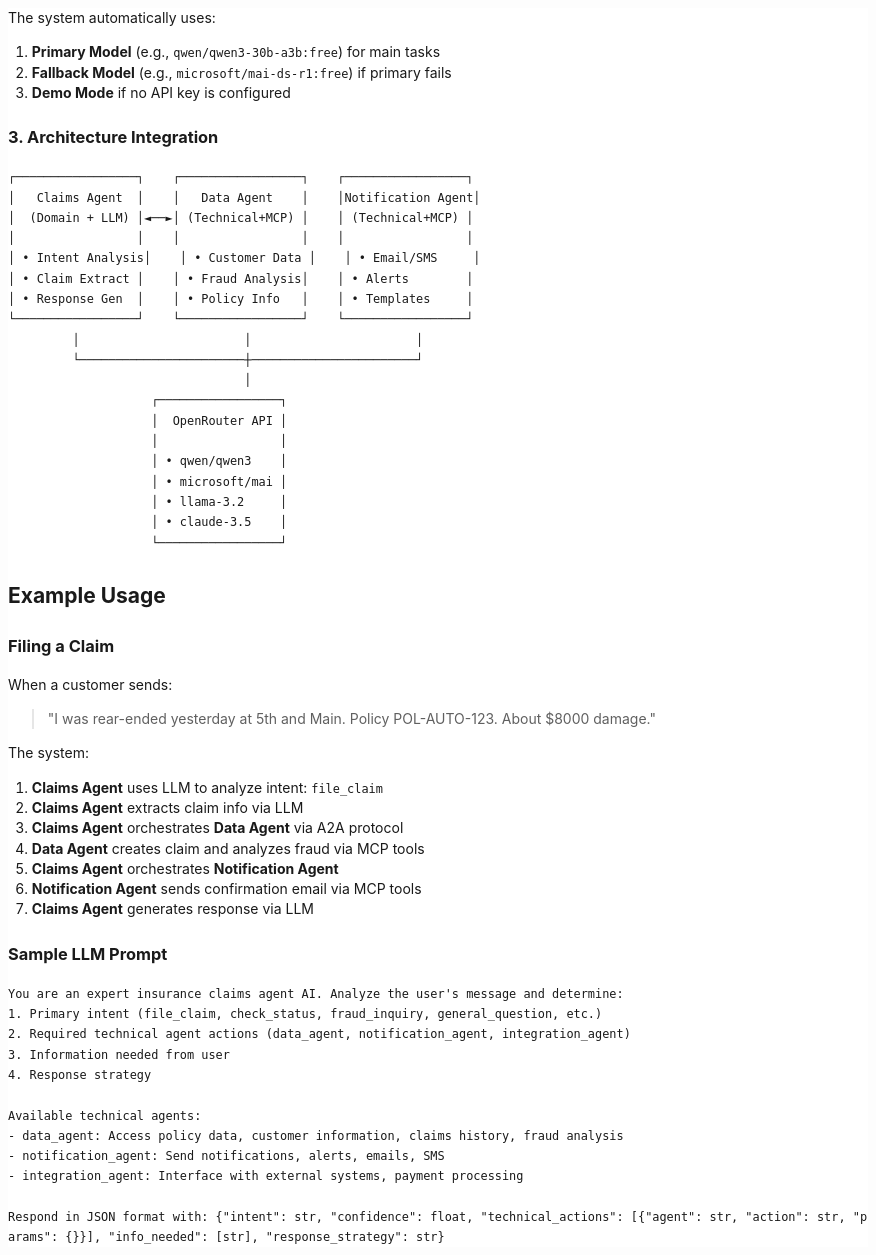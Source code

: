 The system automatically uses:
1. **Primary Model** (e.g., `qwen/qwen3-30b-a3b:free`) for main tasks
2. **Fallback Model** (e.g., `microsoft/mai-ds-r1:free`) if primary fails
3. **Demo Mode** if no API key is configured

### 3. Architecture Integration

```
┌─────────────────┐    ┌─────────────────┐    ┌─────────────────┐
│   Claims Agent  │    │   Data Agent    │    │Notification Agent│
│  (Domain + LLM) │◄──►│ (Technical+MCP) │    │ (Technical+MCP) │
│                 │    │                 │    │                 │
│ • Intent Analysis│    │ • Customer Data │    │ • Email/SMS     │
│ • Claim Extract │    │ • Fraud Analysis│    │ • Alerts        │
│ • Response Gen  │    │ • Policy Info   │    │ • Templates     │
└─────────────────┘    └─────────────────┘    └─────────────────┘
         │                       │                       │
         └───────────────────────┼───────────────────────┘
                                 │
                    ┌─────────────────┐
                    │  OpenRouter API │
                    │                 │
                    │ • qwen/qwen3    │
                    │ • microsoft/mai │
                    │ • llama-3.2     │
                    │ • claude-3.5    │
                    └─────────────────┘
```

## Example Usage

### Filing a Claim

When a customer sends:
> "I was rear-ended yesterday at 5th and Main. Policy POL-AUTO-123. About $8000 damage."

The system:

1. **Claims Agent** uses LLM to analyze intent: `file_claim`
2. **Claims Agent** extracts claim info via LLM
3. **Claims Agent** orchestrates **Data Agent** via A2A protocol
4. **Data Agent** creates claim and analyzes fraud via MCP tools
5. **Claims Agent** orchestrates **Notification Agent**
6. **Notification Agent** sends confirmation email via MCP tools
7. **Claims Agent** generates response via LLM

### Sample LLM Prompt

```
You are an expert insurance claims agent AI. Analyze the user's message and determine:
1. Primary intent (file_claim, check_status, fraud_inquiry, general_question, etc.)
2. Required technical agent actions (data_agent, notification_agent, integration_agent)
3. Information needed from user
4. Response strategy

Available technical agents:
- data_agent: Access policy data, customer information, claims history, fraud analysis
- notification_agent: Send notifications, alerts, emails, SMS
- integration_agent: Interface with external systems, payment processing

Respond in JSON format with: {"intent": str, "confidence": float, "technical_actions": [{"agent": str, "action": str, "params": {}}], "info_needed": [str], "response_strategy": str}
```
